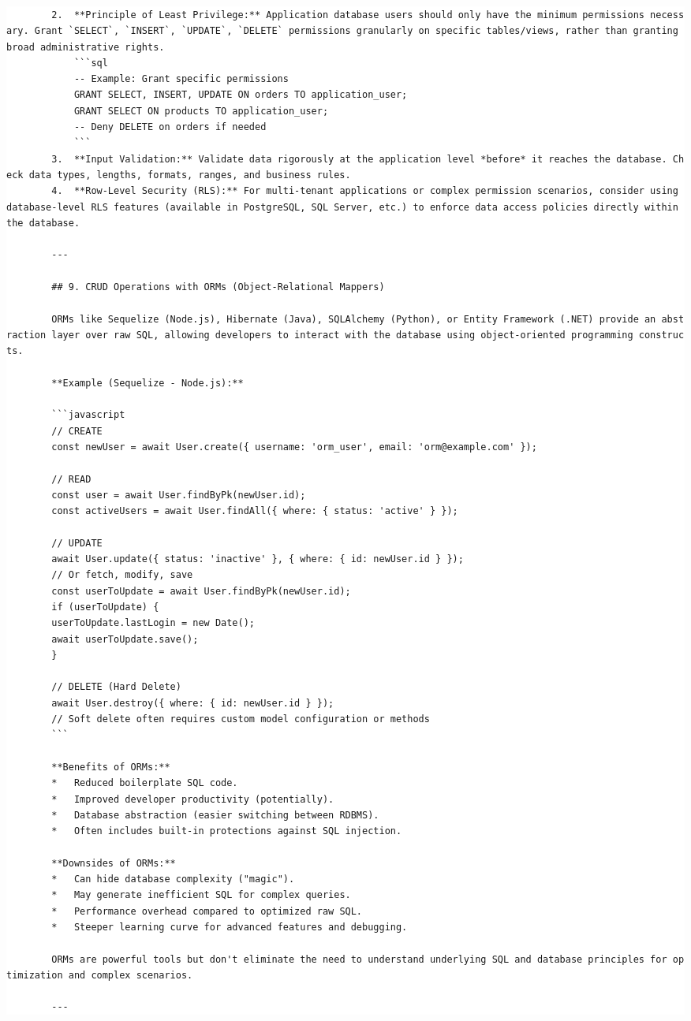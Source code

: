 ```
        2.  **Principle of Least Privilege:** Application database users should only have the minimum permissions necessary. Grant `SELECT`, `INSERT`, `UPDATE`, `DELETE` permissions granularly on specific tables/views, rather than granting broad administrative rights.
            ```sql
            -- Example: Grant specific permissions
            GRANT SELECT, INSERT, UPDATE ON orders TO application_user;
            GRANT SELECT ON products TO application_user;
            -- Deny DELETE on orders if needed
            ```
        3.  **Input Validation:** Validate data rigorously at the application level *before* it reaches the database. Check data types, lengths, formats, ranges, and business rules.
        4.  **Row-Level Security (RLS):** For multi-tenant applications or complex permission scenarios, consider using database-level RLS features (available in PostgreSQL, SQL Server, etc.) to enforce data access policies directly within the database.

        ---

        ## 9. CRUD Operations with ORMs (Object-Relational Mappers)

        ORMs like Sequelize (Node.js), Hibernate (Java), SQLAlchemy (Python), or Entity Framework (.NET) provide an abstraction layer over raw SQL, allowing developers to interact with the database using object-oriented programming constructs.

        **Example (Sequelize - Node.js):**

        ```javascript
        // CREATE
        const newUser = await User.create({ username: 'orm_user', email: 'orm@example.com' });

        // READ
        const user = await User.findByPk(newUser.id);
        const activeUsers = await User.findAll({ where: { status: 'active' } });

        // UPDATE
        await User.update({ status: 'inactive' }, { where: { id: newUser.id } });
        // Or fetch, modify, save
        const userToUpdate = await User.findByPk(newUser.id);
        if (userToUpdate) {
        userToUpdate.lastLogin = new Date();
        await userToUpdate.save();
        }

        // DELETE (Hard Delete)
        await User.destroy({ where: { id: newUser.id } });
        // Soft delete often requires custom model configuration or methods
        ```

        **Benefits of ORMs:**
        *   Reduced boilerplate SQL code.
        *   Improved developer productivity (potentially).
        *   Database abstraction (easier switching between RDBMS).
        *   Often includes built-in protections against SQL injection.

        **Downsides of ORMs:**
        *   Can hide database complexity ("magic").
        *   May generate inefficient SQL for complex queries.
        *   Performance overhead compared to optimized raw SQL.
        *   Steeper learning curve for advanced features and debugging.

        ORMs are powerful tools but don't eliminate the need to understand underlying SQL and database principles for optimization and complex scenarios.

        ---
```